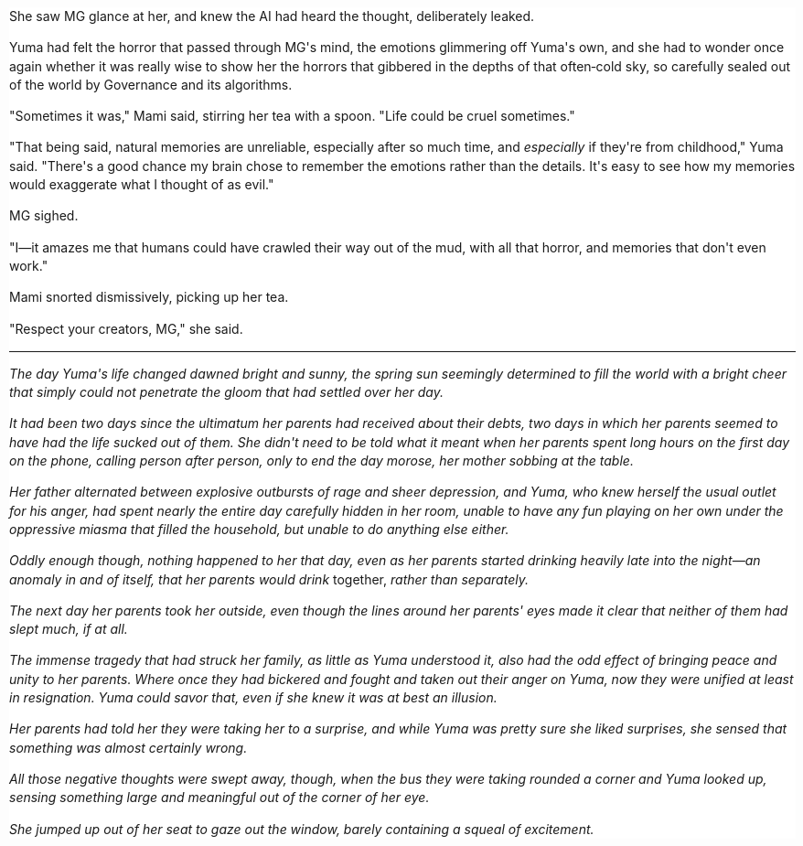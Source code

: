 She saw MG glance at her, and knew the AI had heard the thought, deliberately leaked.

Yuma had felt the horror that passed through MG's mind, the emotions glimmering off Yuma's own, and she had to wonder once again whether it was really wise to show her the horrors that gibbered in the depths of that often‐cold sky, so carefully sealed out of the world by Governance and its algorithms.

"Sometimes it was," Mami said, stirring her tea with a spoon. "Life could be cruel sometimes."

"That being said, natural memories are unreliable, especially after so much time, and *especially* if they're from childhood," Yuma said. "There's a good chance my brain chose to remember the emotions rather than the details. It's easy to see how my memories would exaggerate what I thought of as evil."

MG sighed.

"I—it amazes me that humans could have crawled their way out of the mud, with all that horror, and memories that don't even work."

Mami snorted dismissively, picking up her tea.

"Respect your creators, MG," she said.

***

*The day Yuma's life changed dawned bright and sunny, the spring sun seemingly determined to fill the world with a bright cheer that simply could not penetrate the gloom that had settled over her day.*

*It had been two days since the ultimatum her parents had received about their debts, two days in which her parents seemed to have had the life sucked out of them. She didn't need to be told what it meant when her parents spent long hours on the first day on the phone, calling person after person, only to end the day morose, her mother sobbing at the table.*

*Her father alternated between explosive outbursts of rage and sheer depression, and Yuma, who knew herself the usual outlet for his anger, had spent nearly the entire day carefully hidden in her room, unable to have any fun playing on her own under the oppressive miasma that filled the household, but unable to do anything else either.*

*Oddly enough though, nothing happened to her that day, even as her parents started drinking heavily late into the night—an anomaly in and of itself, that her parents would drink* together, *rather than separately.*

*The next day her parents took her outside, even though the lines around her parents' eyes made it clear that neither of them had slept much, if at all.*

*The immense tragedy that had struck her family, as little as Yuma understood it, also had the odd effect of bringing peace and unity to her parents. Where once they had bickered and fought and taken out their anger on Yuma, now they were unified at least in resignation. Yuma could savor that, even if she knew it was at best an illusion.*

*Her parents had told her they were taking her to a surprise, and while Yuma was pretty sure she liked surprises, she sensed that something was almost certainly wrong.*

*All those negative thoughts were swept away, though, when the bus they were taking rounded a corner and Yuma looked up, sensing something large and meaningful out of the corner of her eye.*

*She jumped up out of her seat to gaze out the window, barely containing a squeal of excitement.*
